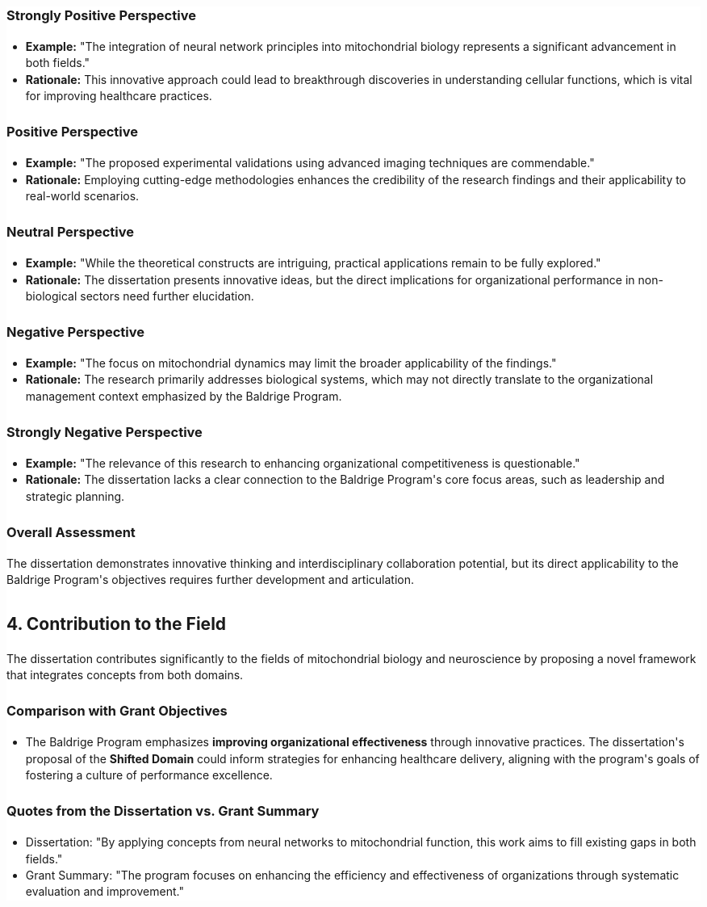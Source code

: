 ### Strongly Positive Perspective
- **Example:** "The integration of neural network principles into mitochondrial biology represents a significant advancement in both fields."
- **Rationale:** This innovative approach could lead to breakthrough discoveries in understanding cellular functions, which is vital for improving healthcare practices.

### Positive Perspective
- **Example:** "The proposed experimental validations using advanced imaging techniques are commendable."
- **Rationale:** Employing cutting-edge methodologies enhances the credibility of the research findings and their applicability to real-world scenarios.

### Neutral Perspective
- **Example:** "While the theoretical constructs are intriguing, practical applications remain to be fully explored."
- **Rationale:** The dissertation presents innovative ideas, but the direct implications for organizational performance in non-biological sectors need further elucidation.

### Negative Perspective
- **Example:** "The focus on mitochondrial dynamics may limit the broader applicability of the findings."
- **Rationale:** The research primarily addresses biological systems, which may not directly translate to the organizational management context emphasized by the Baldrige Program.

### Strongly Negative Perspective
- **Example:** "The relevance of this research to enhancing organizational competitiveness is questionable."
- **Rationale:** The dissertation lacks a clear connection to the Baldrige Program's core focus areas, such as leadership and strategic planning.

### Overall Assessment
The dissertation demonstrates innovative thinking and interdisciplinary collaboration potential, but its direct applicability to the Baldrige Program's objectives requires further development and articulation.

## 4. Contribution to the Field

The dissertation contributes significantly to the fields of mitochondrial biology and neuroscience by proposing a novel framework that integrates concepts from both domains. 

### Comparison with Grant Objectives
- The Baldrige Program emphasizes **improving organizational effectiveness** through innovative practices. The dissertation's proposal of the **Shifted Domain** could inform strategies for enhancing healthcare delivery, aligning with the program's goals of fostering a culture of performance excellence.

### Quotes from the Dissertation vs. Grant Summary
- Dissertation: "By applying concepts from neural networks to mitochondrial function, this work aims to fill existing gaps in both fields."
- Grant Summary: "The program focuses on enhancing the efficiency and effectiveness of organizations through systematic evaluation and improvement."
  